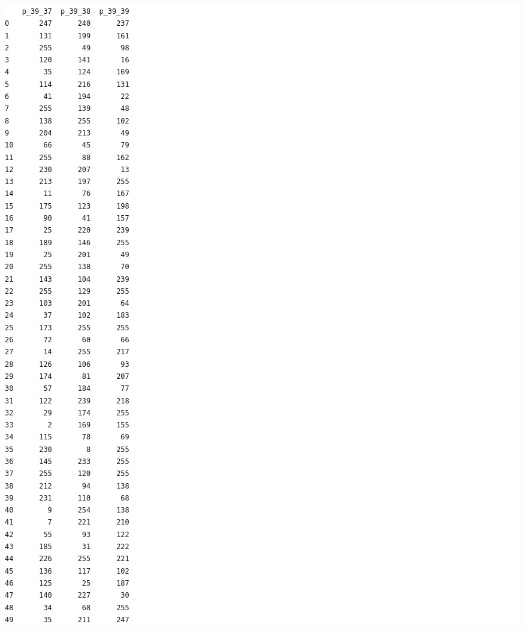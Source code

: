         p_39_37  p_39_38  p_39_39  
    0       247      240      237  
    1       131      199      161  
    2       255       49       98  
    3       120      141       16  
    4        35      124      169  
    5       114      216      131  
    6        41      194       22  
    7       255      139       48  
    8       138      255      102  
    9       204      213       49  
    10       66       45       79  
    11      255       88      162  
    12      230      207       13  
    13      213      197      255  
    14       11       76      167  
    15      175      123      198  
    16       90       41      157  
    17       25      220      239  
    18      189      146      255  
    19       25      201       49  
    20      255      138       70  
    21      143      104      239  
    22      255      129      255  
    23      103      201       64  
    24       37      102      183  
    25      173      255      255  
    26       72       60       66  
    27       14      255      217  
    28      126      106       93  
    29      174       81      207  
    30       57      184       77  
    31      122      239      218  
    32       29      174      255  
    33        2      169      155  
    34      115       78       69  
    35      230        8      255  
    36      145      233      255  
    37      255      120      255  
    38      212       94      138  
    39      231      110       68  
    40        9      254      138  
    41        7      221      210  
    42       55       93      122  
    43      185       31      222  
    44      226      255      221  
    45      136      117      102  
    46      125       25      187  
    47      140      227       30  
    48       34       68      255  
    49       35      211      247  
    